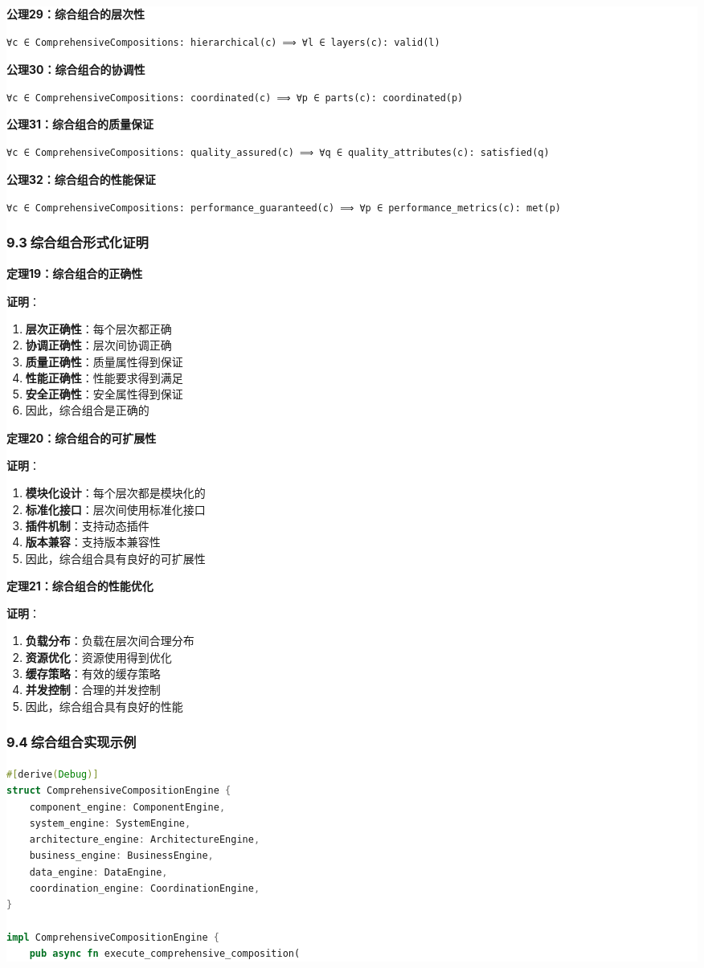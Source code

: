 **公理29：综合组合的层次性**

```
∀c ∈ ComprehensiveCompositions: hierarchical(c) ⟹ ∀l ∈ layers(c): valid(l)
```

**公理30：综合组合的协调性**

```
∀c ∈ ComprehensiveCompositions: coordinated(c) ⟹ ∀p ∈ parts(c): coordinated(p)
```

**公理31：综合组合的质量保证**

```
∀c ∈ ComprehensiveCompositions: quality_assured(c) ⟹ ∀q ∈ quality_attributes(c): satisfied(q)
```

**公理32：综合组合的性能保证**

```
∀c ∈ ComprehensiveCompositions: performance_guaranteed(c) ⟹ ∀p ∈ performance_metrics(c): met(p)
```

### 9.3 综合组合形式化证明

**定理19：综合组合的正确性**

**证明**：

1. **层次正确性**：每个层次都正确
2. **协调正确性**：层次间协调正确
3. **质量正确性**：质量属性得到保证
4. **性能正确性**：性能要求得到满足
5. **安全正确性**：安全属性得到保证
6. 因此，综合组合是正确的

**定理20：综合组合的可扩展性**

**证明**：

1. **模块化设计**：每个层次都是模块化的
2. **标准化接口**：层次间使用标准化接口
3. **插件机制**：支持动态插件
4. **版本兼容**：支持版本兼容性
5. 因此，综合组合具有良好的可扩展性

**定理21：综合组合的性能优化**

**证明**：

1. **负载分布**：负载在层次间合理分布
2. **资源优化**：资源使用得到优化
3. **缓存策略**：有效的缓存策略
4. **并发控制**：合理的并发控制
5. 因此，综合组合具有良好的性能

### 9.4 综合组合实现示例

```rust
#[derive(Debug)]
struct ComprehensiveCompositionEngine {
    component_engine: ComponentEngine,
    system_engine: SystemEngine,
    architecture_engine: ArchitectureEngine,
    business_engine: BusinessEngine,
    data_engine: DataEngine,
    coordination_engine: CoordinationEngine,
}

impl ComprehensiveCompositionEngine {
    pub async fn execute_comprehensive_composition(
```